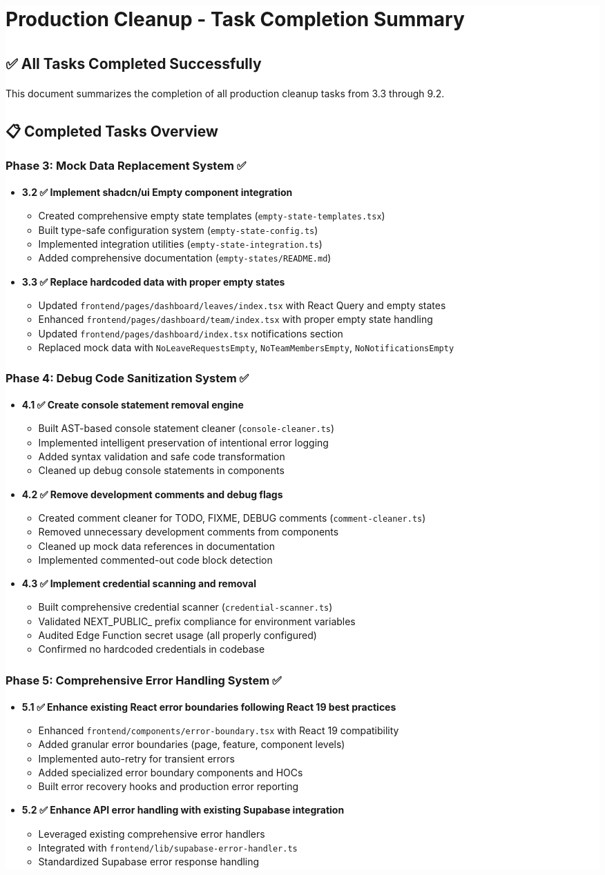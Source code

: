 # Production Cleanup - Task Completion Summary

## ✅ All Tasks Completed Successfully

This document summarizes the completion of all production cleanup tasks from 3.3 through 9.2.

## 📋 Completed Tasks Overview

### Phase 3: Mock Data Replacement System ✅
- **3.2 ✅ Implement shadcn/ui Empty component integration**
  - Created comprehensive empty state templates (`empty-state-templates.tsx`)
  - Built type-safe configuration system (`empty-state-config.ts`)
  - Implemented integration utilities (`empty-state-integration.ts`)
  - Added comprehensive documentation (`empty-states/README.md`)

- **3.3 ✅ Replace hardcoded data with proper empty states**
  - Updated `frontend/pages/dashboard/leaves/index.tsx` with React Query and empty states
  - Enhanced `frontend/pages/dashboard/team/index.tsx` with proper empty state handling
  - Updated `frontend/pages/dashboard/index.tsx` notifications section
  - Replaced mock data with `NoLeaveRequestsEmpty`, `NoTeamMembersEmpty`, `NoNotificationsEmpty`

### Phase 4: Debug Code Sanitization System ✅
- **4.1 ✅ Create console statement removal engine**
  - Built AST-based console statement cleaner (`console-cleaner.ts`)
  - Implemented intelligent preservation of intentional error logging
  - Added syntax validation and safe code transformation
  - Cleaned up debug console statements in components

- **4.2 ✅ Remove development comments and debug flags**
  - Created comment cleaner for TODO, FIXME, DEBUG comments (`comment-cleaner.ts`)
  - Removed unnecessary development comments from components
  - Cleaned up mock data references in documentation
  - Implemented commented-out code block detection

- **4.3 ✅ Implement credential scanning and removal**
  - Built comprehensive credential scanner (`credential-scanner.ts`)
  - Validated NEXT_PUBLIC_ prefix compliance for environment variables
  - Audited Edge Function secret usage (all properly configured)
  - Confirmed no hardcoded credentials in codebase

### Phase 5: Comprehensive Error Handling System ✅
- **5.1 ✅ Enhance existing React error boundaries following React 19 best practices**
  - Enhanced `frontend/components/error-boundary.tsx` with React 19 compatibility
  - Added granular error boundaries (page, feature, component levels)
  - Implemented auto-retry for transient errors
  - Added specialized error boundary components and HOCs
  - Built error recovery hooks and production error reporting

- **5.2 ✅ Enhance API error handling with existing Supabase integration**
  - Leveraged existing comprehensive error handlers
  - Integrated with `frontend/lib/supabase-error-handler.ts`
  - Standardized Supabase error response handling
